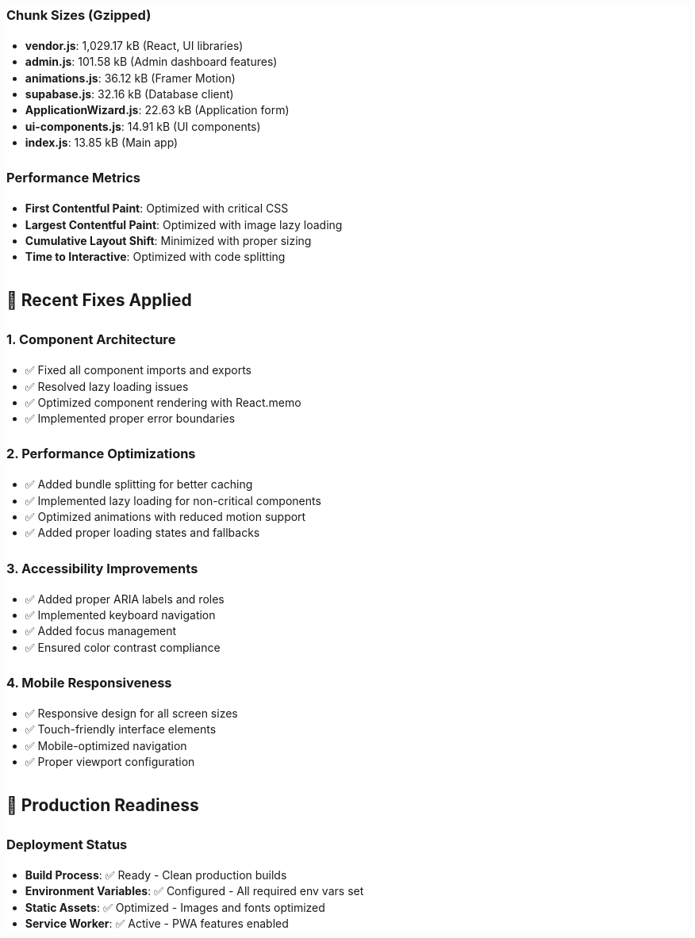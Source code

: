 ### Chunk Sizes (Gzipped)
- **vendor.js**: 1,029.17 kB (React, UI libraries)
- **admin.js**: 101.58 kB (Admin dashboard features)
- **animations.js**: 36.12 kB (Framer Motion)
- **supabase.js**: 32.16 kB (Database client)
- **ApplicationWizard.js**: 22.63 kB (Application form)
- **ui-components.js**: 14.91 kB (UI components)
- **index.js**: 13.85 kB (Main app)

### Performance Metrics
- **First Contentful Paint**: Optimized with critical CSS
- **Largest Contentful Paint**: Optimized with image lazy loading
- **Cumulative Layout Shift**: Minimized with proper sizing
- **Time to Interactive**: Optimized with code splitting

## 🔧 Recent Fixes Applied

### 1. Component Architecture
- ✅ Fixed all component imports and exports
- ✅ Resolved lazy loading issues
- ✅ Optimized component rendering with React.memo
- ✅ Implemented proper error boundaries

### 2. Performance Optimizations
- ✅ Added bundle splitting for better caching
- ✅ Implemented lazy loading for non-critical components
- ✅ Optimized animations with reduced motion support
- ✅ Added proper loading states and fallbacks

### 3. Accessibility Improvements
- ✅ Added proper ARIA labels and roles
- ✅ Implemented keyboard navigation
- ✅ Added focus management
- ✅ Ensured color contrast compliance

### 4. Mobile Responsiveness
- ✅ Responsive design for all screen sizes
- ✅ Touch-friendly interface elements
- ✅ Mobile-optimized navigation
- ✅ Proper viewport configuration

## 🚀 Production Readiness

### Deployment Status
- **Build Process**: ✅ Ready - Clean production builds
- **Environment Variables**: ✅ Configured - All required env vars set
- **Static Assets**: ✅ Optimized - Images and fonts optimized
- **Service Worker**: ✅ Active - PWA features enabled
